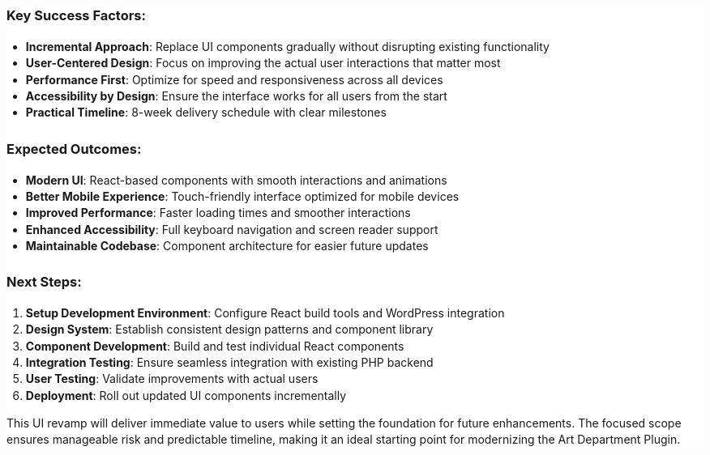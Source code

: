 ### Key Success Factors:
- **Incremental Approach**: Replace UI components gradually without disrupting existing functionality
- **User-Centered Design**: Focus on improving the actual user interactions that matter most
- **Performance First**: Optimize for speed and responsiveness across all devices
- **Accessibility by Design**: Ensure the interface works for all users from the start
- **Practical Timeline**: 8-week delivery schedule with clear milestones

### Expected Outcomes:
- **Modern UI**: React-based components with smooth interactions and animations
- **Better Mobile Experience**: Touch-friendly interface optimized for mobile devices
- **Improved Performance**: Faster loading times and smoother interactions
- **Enhanced Accessibility**: Full keyboard navigation and screen reader support
- **Maintainable Codebase**: Component architecture for easier future updates

### Next Steps:
1. **Setup Development Environment**: Configure React build tools and WordPress integration
2. **Design System**: Establish consistent design patterns and component library
3. **Component Development**: Build and test individual React components
4. **Integration Testing**: Ensure seamless integration with existing PHP backend
5. **User Testing**: Validate improvements with actual users
6. **Deployment**: Roll out updated UI components incrementally

This UI revamp will deliver immediate value to users while setting the foundation for future enhancements. The focused scope ensures manageable risk and predictable timeline, making it an ideal starting point for modernizing the Art Department Plugin.